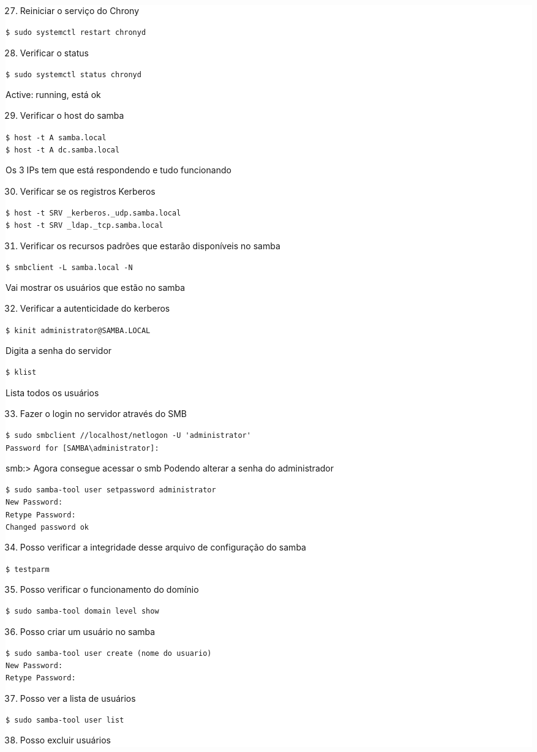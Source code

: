 27. Reiniciar o serviço do Chrony
```
$ sudo systemctl restart chronyd
```
28. Verificar o status
```
$ sudo systemctl status chronyd
```
Active: running, está ok

29. Verificar o host do samba
```
$ host -t A samba.local
$ host -t A dc.samba.local
```
Os 3 IPs tem que está respondendo e tudo funcionando

30. Verificar se os registros Kerberos
```
$ host -t SRV _kerberos._udp.samba.local
$ host -t SRV _ldap._tcp.samba.local
```
31. Verificar os recursos padrões que estarão disponíveis no samba
```
$ smbclient -L samba.local -N
```
Vai mostrar os usuários que estão no samba

32. Verificar a autenticidade do kerberos
```
$ kinit administrator@SAMBA.LOCAL
```
Digita a senha do servidor
```
$ klist
```
Lista todos os usuários

33. Fazer o login no servidor através do SMB
```
$ sudo smbclient //localhost/netlogon -U 'administrator'
Password for [SAMBA\administrator]:
```
smb:\>
Agora consegue acessar o smb
Podendo alterar a senha do administrador
```
$ sudo samba-tool user setpassword administrator
New Password:
Retype Password:
Changed password ok
```
34. Posso verificar a integridade desse arquivo de configuração do samba
```
$ testparm
```
35. Posso verificar o funcionamento do domínio
```
$ sudo samba-tool domain level show
```
36. Posso criar um usuário no samba
```
$ sudo samba-tool user create (nome do usuario)
New Password:
Retype Password:
```
37. Posso ver a lista de usuários
```
$ sudo samba-tool user list
```
38. Posso excluir usuários